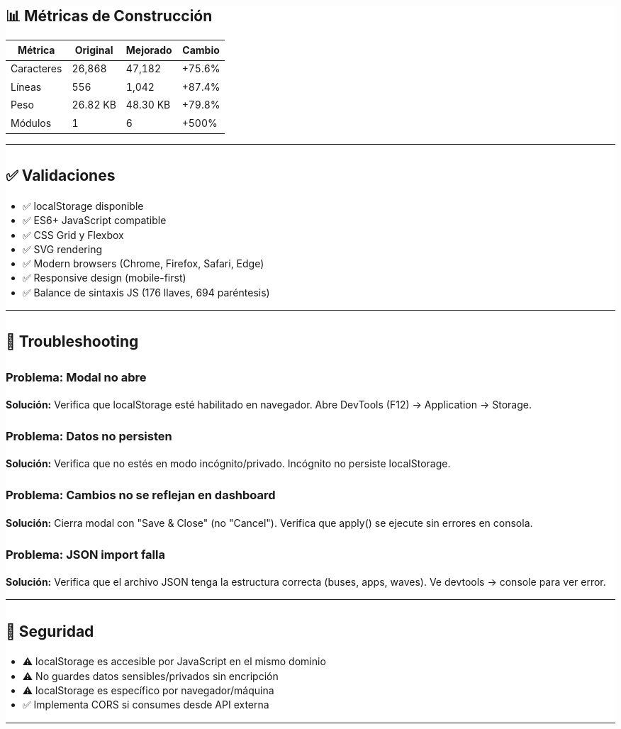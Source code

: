 
## 📊 Métricas de Construcción

| Métrica | Original | Mejorado | Cambio |
|---------|----------|----------|--------|
| Caracteres | 26,868 | 47,182 | +75.6% |
| Líneas | 556 | 1,042 | +87.4% |
| Peso | 26.82 KB | 48.30 KB | +79.8% |
| Módulos | 1 | 6 | +500% |

---

## ✅ Validaciones

- ✅ localStorage disponible
- ✅ ES6+ JavaScript compatible
- ✅ CSS Grid y Flexbox
- ✅ SVG rendering
- ✅ Modern browsers (Chrome, Firefox, Safari, Edge)
- ✅ Responsive design (mobile-first)
- ✅ Balance de sintaxis JS (176 llaves, 694 paréntesis)

---

## 🚨 Troubleshooting

### Problema: Modal no abre
**Solución:** Verifica que localStorage esté habilitado en navegador. Abre DevTools (F12) → Application → Storage.

### Problema: Datos no persisten
**Solución:** Verifica que no estés en modo incógnito/privado. Incógnito no persiste localStorage.

### Problema: Cambios no se reflejan en dashboard
**Solución:** Cierra modal con "Save & Close" (no "Cancel"). Verifica que apply() se ejecute sin errores en consola.

### Problema: JSON import falla
**Solución:** Verifica que el archivo JSON tenga la estructura correcta (buses, apps, waves). Ve devtools → console para ver error.

---

## 🔐 Seguridad

- ⚠️ localStorage es accesible por JavaScript en el mismo dominio
- ⚠️ No guardes datos sensibles/privados sin encripción
- ⚠️ localStorage es específico por navegador/máquina
- ✅ Implementa CORS si consumes desde API externa

---